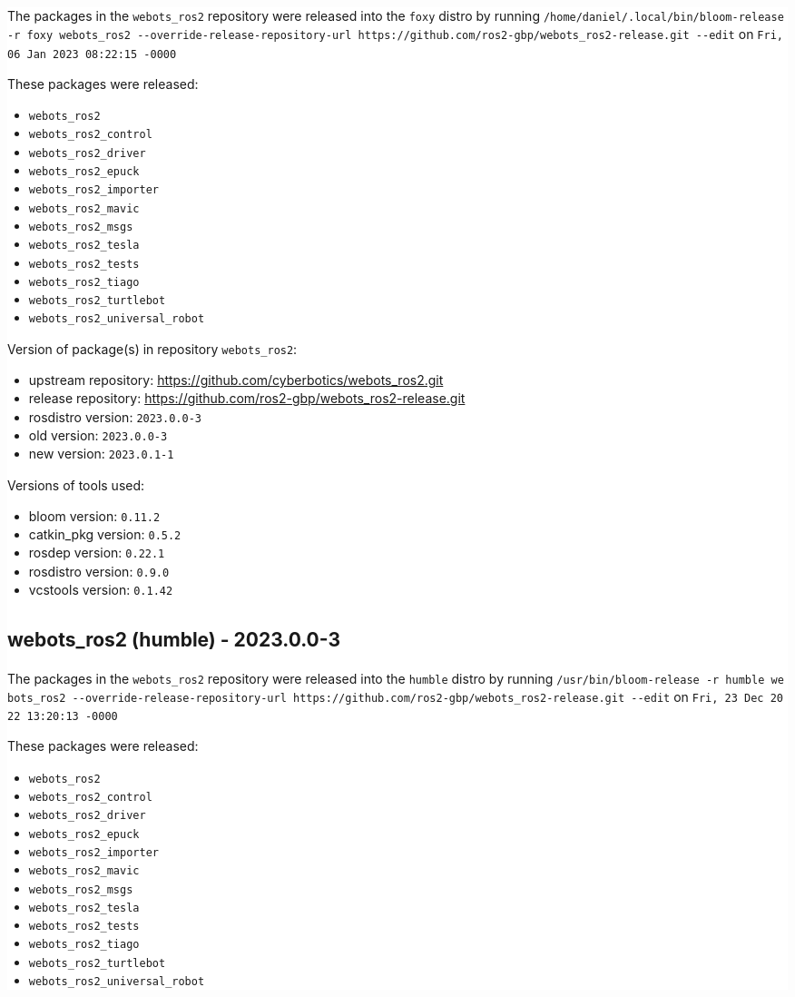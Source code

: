 The packages in the `webots_ros2` repository were released into the `foxy` distro by running `/home/daniel/.local/bin/bloom-release -r foxy webots_ros2 --override-release-repository-url https://github.com/ros2-gbp/webots_ros2-release.git --edit` on `Fri, 06 Jan 2023 08:22:15 -0000`

These packages were released:
- `webots_ros2`
- `webots_ros2_control`
- `webots_ros2_driver`
- `webots_ros2_epuck`
- `webots_ros2_importer`
- `webots_ros2_mavic`
- `webots_ros2_msgs`
- `webots_ros2_tesla`
- `webots_ros2_tests`
- `webots_ros2_tiago`
- `webots_ros2_turtlebot`
- `webots_ros2_universal_robot`

Version of package(s) in repository `webots_ros2`:

- upstream repository: https://github.com/cyberbotics/webots_ros2.git
- release repository: https://github.com/ros2-gbp/webots_ros2-release.git
- rosdistro version: `2023.0.0-3`
- old version: `2023.0.0-3`
- new version: `2023.0.1-1`

Versions of tools used:

- bloom version: `0.11.2`
- catkin_pkg version: `0.5.2`
- rosdep version: `0.22.1`
- rosdistro version: `0.9.0`
- vcstools version: `0.1.42`


## webots_ros2 (humble) - 2023.0.0-3

The packages in the `webots_ros2` repository were released into the `humble` distro by running `/usr/bin/bloom-release -r humble webots_ros2 --override-release-repository-url https://github.com/ros2-gbp/webots_ros2-release.git --edit` on `Fri, 23 Dec 2022 13:20:13 -0000`

These packages were released:
- `webots_ros2`
- `webots_ros2_control`
- `webots_ros2_driver`
- `webots_ros2_epuck`
- `webots_ros2_importer`
- `webots_ros2_mavic`
- `webots_ros2_msgs`
- `webots_ros2_tesla`
- `webots_ros2_tests`
- `webots_ros2_tiago`
- `webots_ros2_turtlebot`
- `webots_ros2_universal_robot`
